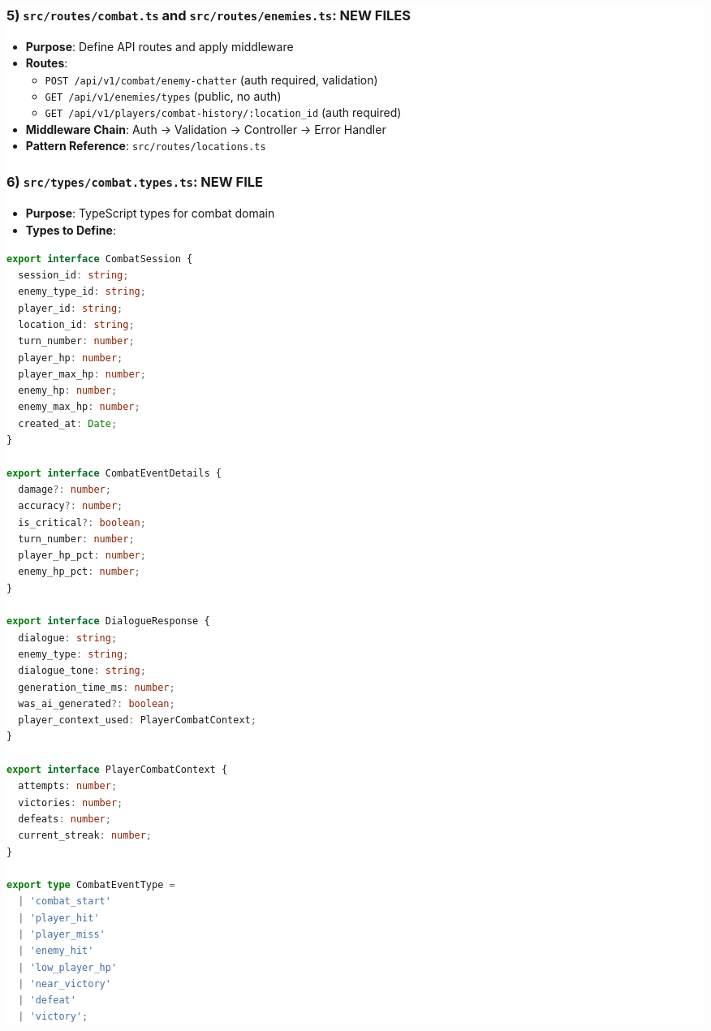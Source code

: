 ### 5) `src/routes/combat.ts` and `src/routes/enemies.ts`: NEW FILES
- **Purpose**: Define API routes and apply middleware
- **Routes**:
  - `POST /api/v1/combat/enemy-chatter` (auth required, validation)
  - `GET /api/v1/enemies/types` (public, no auth)
  - `GET /api/v1/players/combat-history/:location_id` (auth required)
- **Middleware Chain**: Auth → Validation → Controller → Error Handler
- **Pattern Reference**: `src/routes/locations.ts`

### 6) `src/types/combat.types.ts`: NEW FILE
- **Purpose**: TypeScript types for combat domain
- **Types to Define**:
```typescript
export interface CombatSession {
  session_id: string;
  enemy_type_id: string;
  player_id: string;
  location_id: string;
  turn_number: number;
  player_hp: number;
  player_max_hp: number;
  enemy_hp: number;
  enemy_max_hp: number;
  created_at: Date;
}

export interface CombatEventDetails {
  damage?: number;
  accuracy?: number;
  is_critical?: boolean;
  turn_number: number;
  player_hp_pct: number;
  enemy_hp_pct: number;
}

export interface DialogueResponse {
  dialogue: string;
  enemy_type: string;
  dialogue_tone: string;
  generation_time_ms: number;
  was_ai_generated?: boolean;
  player_context_used: PlayerCombatContext;
}

export interface PlayerCombatContext {
  attempts: number;
  victories: number;
  defeats: number;
  current_streak: number;
}

export type CombatEventType =
  | 'combat_start'
  | 'player_hit'
  | 'player_miss'
  | 'enemy_hit'
  | 'low_player_hp'
  | 'near_victory'
  | 'defeat'
  | 'victory';
```
